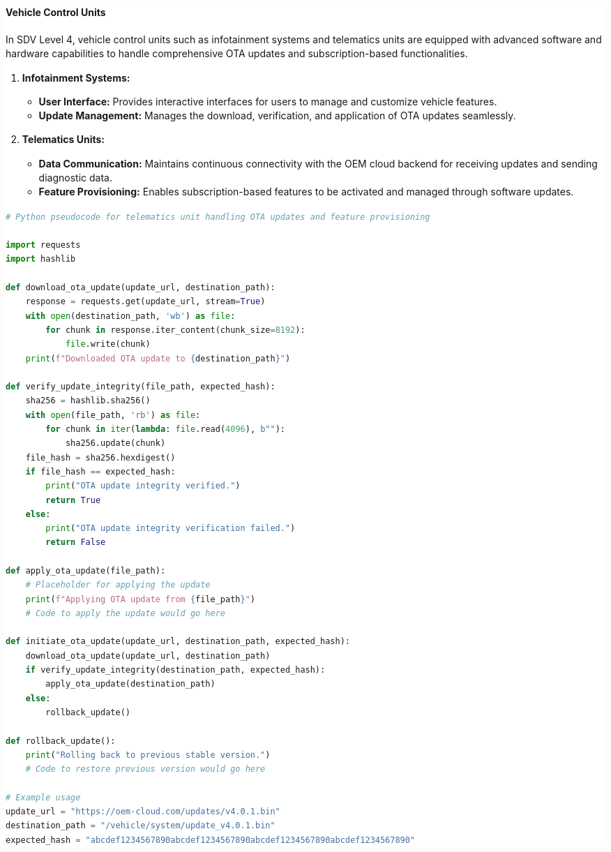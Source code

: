 #### Vehicle Control Units

In SDV Level 4, vehicle control units such as infotainment systems and telematics units are equipped with advanced software and hardware capabilities to handle comprehensive OTA updates and subscription-based functionalities.

1. **Infotainment Systems:**
   - **User Interface:** Provides interactive interfaces for users to manage and customize vehicle features.
   - **Update Management:** Manages the download, verification, and application of OTA updates seamlessly.

2. **Telematics Units:**
   - **Data Communication:** Maintains continuous connectivity with the OEM cloud backend for receiving updates and sending diagnostic data.
   - **Feature Provisioning:** Enables subscription-based features to be activated and managed through software updates.

```python
# Python pseudocode for telematics unit handling OTA updates and feature provisioning

import requests
import hashlib

def download_ota_update(update_url, destination_path):
    response = requests.get(update_url, stream=True)
    with open(destination_path, 'wb') as file:
        for chunk in response.iter_content(chunk_size=8192):
            file.write(chunk)
    print(f"Downloaded OTA update to {destination_path}")

def verify_update_integrity(file_path, expected_hash):
    sha256 = hashlib.sha256()
    with open(file_path, 'rb') as file:
        for chunk in iter(lambda: file.read(4096), b""):
            sha256.update(chunk)
    file_hash = sha256.hexdigest()
    if file_hash == expected_hash:
        print("OTA update integrity verified.")
        return True
    else:
        print("OTA update integrity verification failed.")
        return False

def apply_ota_update(file_path):
    # Placeholder for applying the update
    print(f"Applying OTA update from {file_path}")
    # Code to apply the update would go here

def initiate_ota_update(update_url, destination_path, expected_hash):
    download_ota_update(update_url, destination_path)
    if verify_update_integrity(destination_path, expected_hash):
        apply_ota_update(destination_path)
    else:
        rollback_update()

def rollback_update():
    print("Rolling back to previous stable version.")
    # Code to restore previous version would go here

# Example usage
update_url = "https://oem-cloud.com/updates/v4.0.1.bin"
destination_path = "/vehicle/system/update_v4.0.1.bin"
expected_hash = "abcdef1234567890abcdef1234567890abcdef1234567890abcdef1234567890"

```